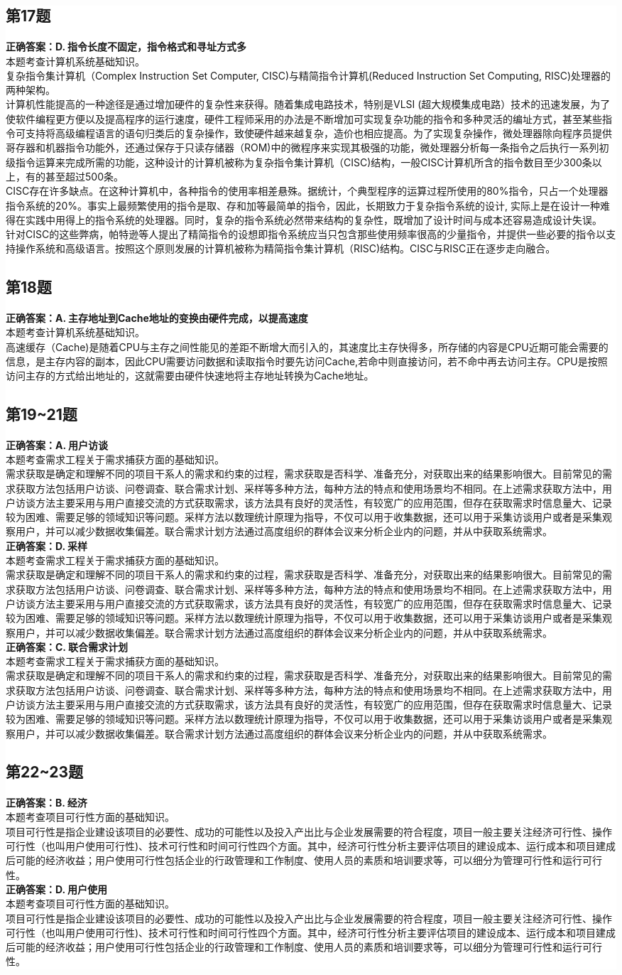 

## 第17题 ##

**正确答案：D. 指令长度不固定，指令格式和寻址方式多**  
本题考查计算机系统基础知识。  
复杂指令集计算机（Complex Instruction Set Computer, CISC)与精简指令计算机(Reduced Instruction Set Computing, RISC)处理器的两种架构。  
计算机性能提高的一种途径是通过增加硬件的复杂性来获得。随着集成电路技术，特别是VLSI (超大规模集成电路）技术的迅速发展，为了使软件编程更方便以及提高程序的运行速度，硬件工程师采用的办法是不断增加可实现复杂功能的指令和多种灵活的编址方式，甚至某些指令可支持将高级编程语言的语句归类后的复杂操作，致使硬件越来越复杂，造价也相应提高。为了实现复杂操作，微处理器除向程序员提供哥存器和机器指令功能外，还通过保存于只读存储器（ROM)中的微程序来实现其极强的功能，微处理器分析每一条指令之后执行一系列初级指令运算来完成所需的功能，这种设计的计算机被称为复杂指令集计算机（CISC)结构，一般CISC计算机所含的指令数目至少300条以上，有的甚至超过500条。  
CISC存在许多缺点。在这种计算机中，各种指令的使用率相差悬殊。据统计，个典型程序的运算过程所使用的80%指令，只占一个处理器指令系统的20%。事实上最频繁使用的指令是取、存和加等最简单的指令，因此，长期致力于复杂指令系统的设计, 实际上是在设计一种难得在实践中用得上的指令系统的处理器。同时，复杂的指令系统必然带来结构的复杂性，既增加了设计时间与成本还容易造成设计失误。  
针对CISC的这些弊病，帕特逊等人提出了精简指令的设想即指令系统应当只包含那些使用频率很高的少量指令，并提供一些必要的指令以支持操作系统和高级语言。按照这个原则发展的计算机被称为精简指令集计算机（RISC)结构。CISC与RISC正在逐步走向融合。  


## 第18题 ##

**正确答案：A. 主存地址到Cache地址的变换由硬件完成，以提高速度**  
本题考查计算机系统基础知识。  
高速缓存（Cache)是随着CPU与主存之间性能见的差距不断增大而引入的，其速度比主存快得多，所存储的内容是CPU近期可能会需要的信息，是主存内容的副本，因此CPU需要访问数据和读取指令时要先访问Cache,若命中则直接访问，若不命中再去访问主存。CPU是按照访问主存的方式给出地址的，这就需要由硬件快速地将主存地址转换为Cache地址。  


## 第19~21题 ##

**正确答案：A. 用户访谈**  
本题考查需求工程关于需求捕获方面的基础知识。  
需求获取是确定和理解不同的项目干系人的需求和约束的过程，需求获取是否科学、准备充分，对获取出来的结果影响很大。目前常见的需求获取方法包括用户访谈、问卷调查、联合需求计划、采样等多种方法，每种方法的特点和使用场景均不相同。在上述需求获取方法中，用户访谈方法主要采用与用户直接交流的方式获取需求，该方法具有良好的灵活性，有较宽广的应用范围，但存在获取需求时信息量大、记录较为困难、需要足够的领域知识等问题。采样方法以数理统计原理为指导，不仅可以用于收集数据，还可以用于采集访谈用户或者是采集观察用户，并可以减少数据收集偏差。联合需求计划方法通过高度组织的群体会议来分析企业内的问题，并从中获取系统需求。  
**正确答案：D. 采样**  
本题考查需求工程关于需求捕获方面的基础知识。  
需求获取是确定和理解不同的项目干系人的需求和约束的过程，需求获取是否科学、准备充分，对获取出来的结果影响很大。目前常见的需求获取方法包括用户访谈、问卷调查、联合需求计划、采样等多种方法，每种方法的特点和使用场景均不相同。在上述需求获取方法中，用户访谈方法主要采用与用户直接交流的方式获取需求，该方法具有良好的灵活性，有较宽广的应用范围，但存在获取需求时信息量大、记录较为困难、需要足够的领域知识等问题。采样方法以数理统计原理为指导，不仅可以用于收集数据，还可以用于采集访谈用户或者是采集观察用户，并可以减少数据收集偏差。联合需求计划方法通过高度组织的群体会议来分析企业内的问题，并从中获取系统需求。  
**正确答案：C. 联合需求计划**  
本题考查需求工程关于需求捕获方面的基础知识。  
需求获取是确定和理解不同的项目干系人的需求和约束的过程，需求获取是否科学、准备充分，对获取出来的结果影响很大。目前常见的需求获取方法包括用户访谈、问卷调查、联合需求计划、采样等多种方法，每种方法的特点和使用场景均不相同。在上述需求获取方法中，用户访谈方法主要采用与用户直接交流的方式获取需求，该方法具有良好的灵活性，有较宽广的应用范围，但存在获取需求时信息量大、记录较为困难、需要足够的领域知识等问题。采样方法以数理统计原理为指导，不仅可以用于收集数据，还可以用于采集访谈用户或者是采集观察用户，并可以减少数据收集偏差。联合需求计划方法通过高度组织的群体会议来分析企业内的问题，并从中获取系统需求。  


## 第22~23题 ##

**正确答案：B. 经济**  
本题考查项目可行性方面的基础知识。  
项目可行性是指企业建设该项目的必要性、成功的可能性以及投入产出比与企业发展需要的符合程度，项目一般主要关注经济可行性、操作可行性（也叫用户使用可行性)、技术可行性和时间可行性四个方面。其中，经济可行性分析主要评估项目的建设成本、运行成本和项目建成后可能的经济收益；用户使用可行性包括企业的行政管理和工作制度、使用人员的素质和培训要求等，可以细分为管理可行性和运行可行性。  
**正确答案：D. 用户使用**  
本题考查项目可行性方面的基础知识。  
项目可行性是指企业建设该项目的必要性、成功的可能性以及投入产出比与企业发展需要的符合程度，项目一般主要关注经济可行性、操作可行性（也叫用户使用可行性)、技术可行性和时间可行性四个方面。其中，经济可行性分析主要评估项目的建设成本、运行成本和项目建成后可能的经济收益；用户使用可行性包括企业的行政管理和工作制度、使用人员的素质和培训要求等，可以细分为管理可行性和运行可行性。  
